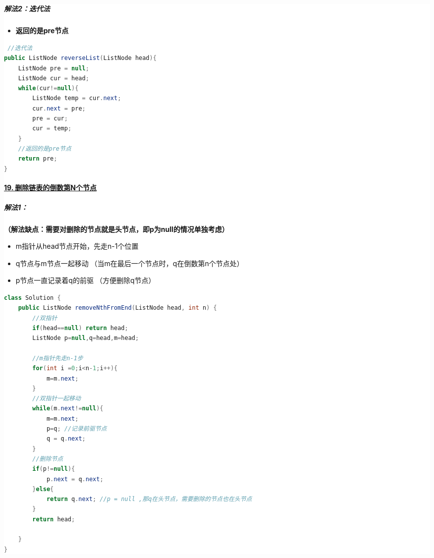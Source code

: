 

##### 解法2：迭代法

- **返回的是pre节点**

```java
 //迭代法
public ListNode reverseList(ListNode head){
    ListNode pre = null;
    ListNode cur = head;
    while(cur!=null){
        ListNode temp = cur.next;
        cur.next = pre;
        pre = cur;
        cur = temp;
    }
    //返回的是pre节点
    return pre;
}
```



#### [19. 删除链表的倒数第N个节点](https://leetcode-cn.com/problems/remove-nth-node-from-end-of-list/)

##### 解法1：

**（解法缺点：需要对删除的节点就是头节点，即p为null的情况单独考虑）**

- m指针从head节点开始，先走n-1个位置

- q节点与m节点一起移动   （当m在最后一个节点时，q在倒数第n个节点处）

- p节点一直记录着q的前驱 （方便删除q节点）

  

```java
class Solution {
    public ListNode removeNthFromEnd(ListNode head, int n) {
        //双指针
        if(head==null) return head;
        ListNode p=null,q=head,m=head;

        //m指针先走n-1步
        for(int i =0;i<n-1;i++){
            m=m.next;
        }
        //双指针一起移动
        while(m.next!=null){
            m=m.next;
            p=q; //记录前驱节点
            q = q.next;
        }
        //删除节点
        if(p!=null){
            p.next = q.next;
        }else{
            return q.next; //p = null ,那q在头节点，需要删除的节点也在头节点
        }
        return head;  
       
    }
}
```
